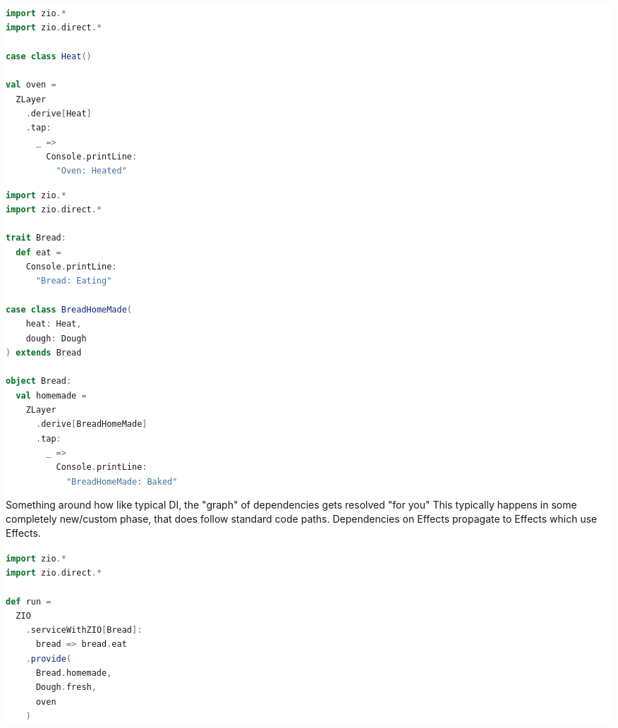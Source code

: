 ```scala 3 mdoc:silent
import zio.*
import zio.direct.*

case class Heat()

val oven =
  ZLayer
    .derive[Heat]
    .tap:
      _ =>
        Console.printLine:
          "Oven: Heated"
```

```scala 3 mdoc:silent
import zio.*
import zio.direct.*

trait Bread:
  def eat =
    Console.printLine:
      "Bread: Eating"

case class BreadHomeMade(
    heat: Heat,
    dough: Dough
) extends Bread

object Bread:
  val homemade =
    ZLayer
      .derive[BreadHomeMade]
      .tap:
        _ =>
          Console.printLine:
            "BreadHomeMade: Baked"
```

Something around how like typical DI, the "graph" of dependencies gets resolved "for you"
This typically happens in some completely new/custom phase, that does follow standard code paths.
Dependencies on Effects propagate to Effects which use Effects.

```scala 3 mdoc:runzio
import zio.*
import zio.direct.*

def run =
  ZIO
    .serviceWithZIO[Bread]:
      bread => bread.eat
    .provide(
      Bread.homemade,
      Dough.fresh,
      oven
    )
```


[^footnote]: Although we are utilizing very different tools with different goals, we were inspired by Li Haoyi's excellent article ["What is Functional Programming All About?"](https://www.lihaoyi.com/post/WhatsFunctionalProgrammingAllAbout.html)
[^footnote]: In real test code, you would be using `ZIOSpecDefault`, or one of the other `ZIOSpec*` variants. We use our custom test runner here for brevity.